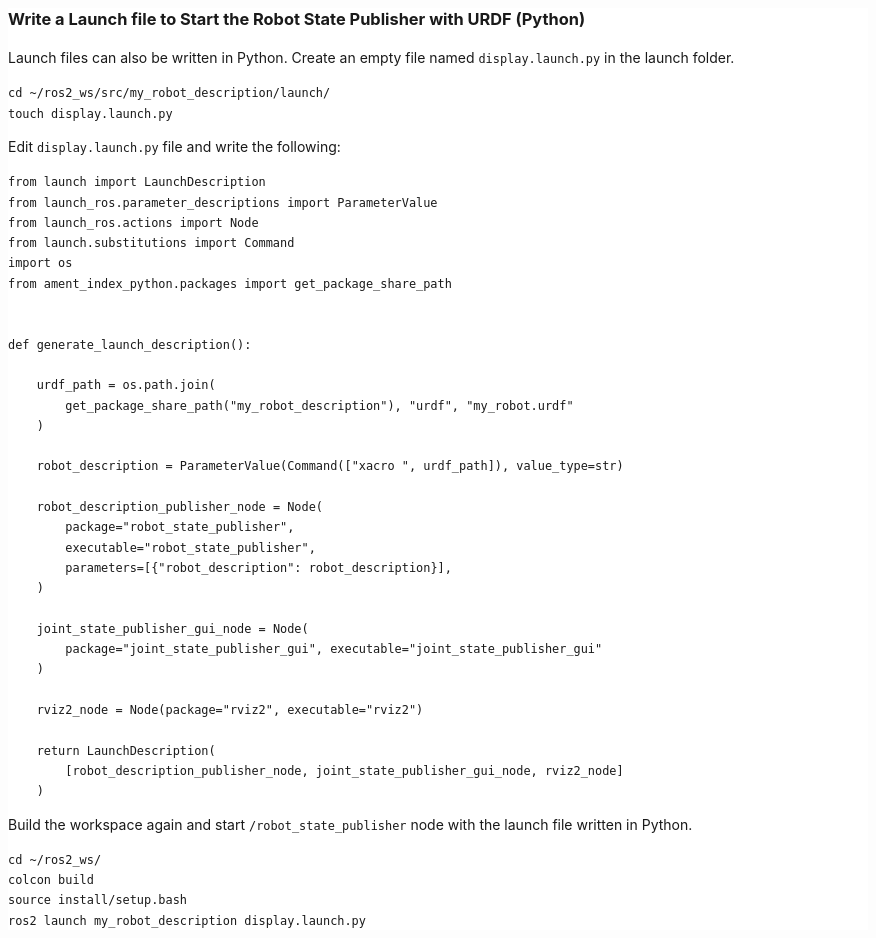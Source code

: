### Write a Launch file to Start the Robot State Publisher with URDF (Python)

Launch files can also be written in Python. Create an empty file named `display.launch.py` in the launch folder.

```
cd ~/ros2_ws/src/my_robot_description/launch/
touch display.launch.py
```

Edit `display.launch.py` file and write the following:

```
from launch import LaunchDescription
from launch_ros.parameter_descriptions import ParameterValue
from launch_ros.actions import Node
from launch.substitutions import Command
import os
from ament_index_python.packages import get_package_share_path


def generate_launch_description():

    urdf_path = os.path.join(
        get_package_share_path("my_robot_description"), "urdf", "my_robot.urdf"
    )

    robot_description = ParameterValue(Command(["xacro ", urdf_path]), value_type=str)

    robot_description_publisher_node = Node(
        package="robot_state_publisher",
        executable="robot_state_publisher",
        parameters=[{"robot_description": robot_description}],
    )

    joint_state_publisher_gui_node = Node(
        package="joint_state_publisher_gui", executable="joint_state_publisher_gui"
    )

    rviz2_node = Node(package="rviz2", executable="rviz2")

    return LaunchDescription(
        [robot_description_publisher_node, joint_state_publisher_gui_node, rviz2_node]
    )
```

Build the workspace again and start `/robot_state_publisher` node with the launch file written in Python.

```
cd ~/ros2_ws/
colcon build
source install/setup.bash
ros2 launch my_robot_description display.launch.py
```
